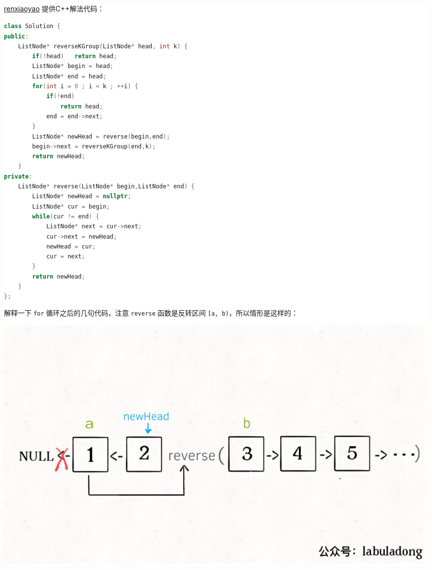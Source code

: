 [renxiaoyao](https://github.com/tianzhongwei) 提供C++解法代码：

```cpp
class Solution {
public:
    ListNode* reverseKGroup(ListNode* head, int k) {
        if(!head)   return head;
        ListNode* begin = head;
        ListNode* end = head;
        for(int i = 0 ; i < k ; ++i) {
            if(!end)
                return head;
            end = end->next;
        }
        ListNode* newHead = reverse(begin,end);
        begin->next = reverseKGroup(end,k);
        return newHead;
    }
private:
    ListNode* reverse(ListNode* begin,ListNode* end) {
        ListNode* newHead = nullptr;
        ListNode* cur = begin;
        while(cur != end) {
            ListNode* next = cur->next;
            cur->next = newHead;
            newHead = cur;
            cur = next;
        }
        return newHead;
    }
};
```

解释一下 `for` 循环之后的几句代码，注意 `reverse` 函数是反转区间 `[a, b)`，所以情形是这样的：

![](../.gitbook/assets/6%20%283%29.jpg)
